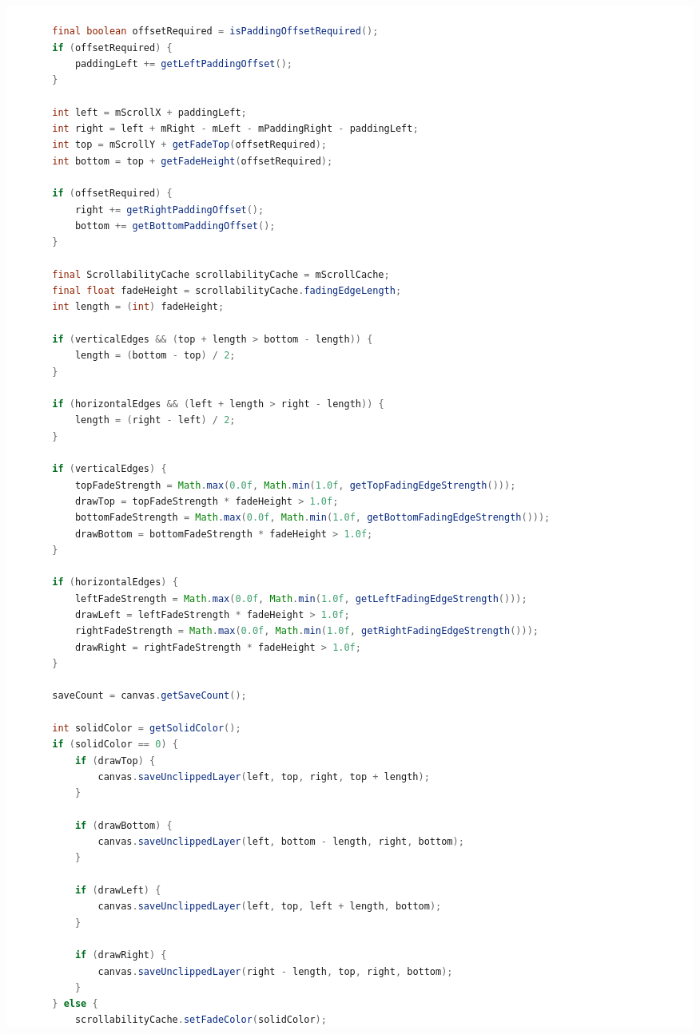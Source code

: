 ```java

        final boolean offsetRequired = isPaddingOffsetRequired();
        if (offsetRequired) {
            paddingLeft += getLeftPaddingOffset();
        }

        int left = mScrollX + paddingLeft;
        int right = left + mRight - mLeft - mPaddingRight - paddingLeft;
        int top = mScrollY + getFadeTop(offsetRequired);
        int bottom = top + getFadeHeight(offsetRequired);

        if (offsetRequired) {
            right += getRightPaddingOffset();
            bottom += getBottomPaddingOffset();
        }

        final ScrollabilityCache scrollabilityCache = mScrollCache;
        final float fadeHeight = scrollabilityCache.fadingEdgeLength;
        int length = (int) fadeHeight;

        if (verticalEdges && (top + length > bottom - length)) {
            length = (bottom - top) / 2;
        }

        if (horizontalEdges && (left + length > right - length)) {
            length = (right - left) / 2;
        }

        if (verticalEdges) {
            topFadeStrength = Math.max(0.0f, Math.min(1.0f, getTopFadingEdgeStrength()));
            drawTop = topFadeStrength * fadeHeight > 1.0f;
            bottomFadeStrength = Math.max(0.0f, Math.min(1.0f, getBottomFadingEdgeStrength()));
            drawBottom = bottomFadeStrength * fadeHeight > 1.0f;
        }

        if (horizontalEdges) {
            leftFadeStrength = Math.max(0.0f, Math.min(1.0f, getLeftFadingEdgeStrength()));
            drawLeft = leftFadeStrength * fadeHeight > 1.0f;
            rightFadeStrength = Math.max(0.0f, Math.min(1.0f, getRightFadingEdgeStrength()));
            drawRight = rightFadeStrength * fadeHeight > 1.0f;
        }

        saveCount = canvas.getSaveCount();

        int solidColor = getSolidColor();
        if (solidColor == 0) {
            if (drawTop) {
                canvas.saveUnclippedLayer(left, top, right, top + length);
            }

            if (drawBottom) {
                canvas.saveUnclippedLayer(left, bottom - length, right, bottom);
            }

            if (drawLeft) {
                canvas.saveUnclippedLayer(left, top, left + length, bottom);
            }

            if (drawRight) {
                canvas.saveUnclippedLayer(right - length, top, right, bottom);
            }
        } else {
            scrollabilityCache.setFadeColor(solidColor);
```
